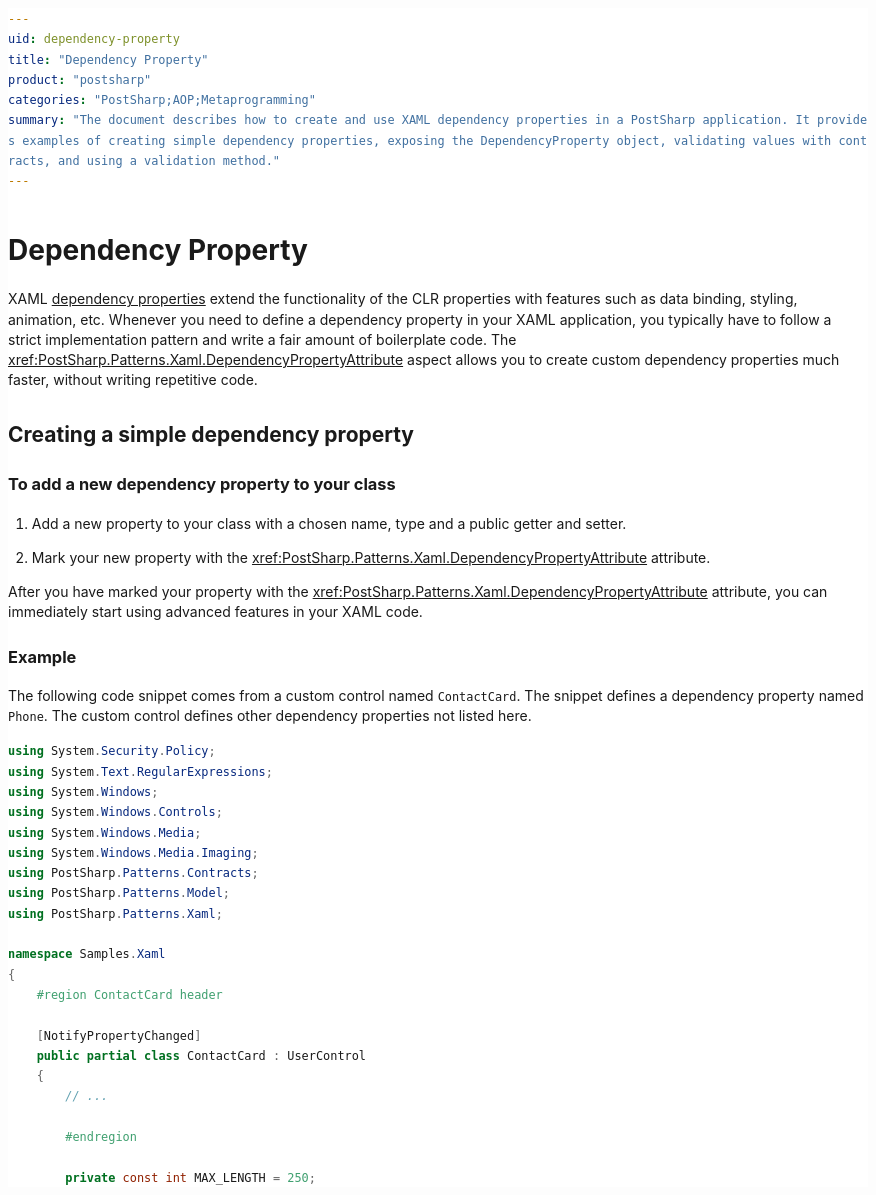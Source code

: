 ```yaml
---
uid: dependency-property
title: "Dependency Property"
product: "postsharp"
categories: "PostSharp;AOP;Metaprogramming"
summary: "The document describes how to create and use XAML dependency properties in a PostSharp application. It provides examples of creating simple dependency properties, exposing the DependencyProperty object, validating values with contracts, and using a validation method."
---
```

# Dependency Property

XAML [dependency properties](https://docs.microsoft.com/en-us/dotnet/framework/wpf/advanced/dependency-properties-overview) extend the functionality of the CLR properties with features such as data binding, styling, animation, etc. Whenever you need to define a dependency property in your XAML application, you typically have to follow a strict implementation pattern and write a fair amount of boilerplate code. The <xref:PostSharp.Patterns.Xaml.DependencyPropertyAttribute> aspect allows you to create custom dependency properties much faster, without writing repetitive code. 


## Creating a simple dependency property


### To add a new dependency property to your class

1. Add a new property to your class with a chosen name, type and a public getter and setter.


2. Mark your new property with the <xref:PostSharp.Patterns.Xaml.DependencyPropertyAttribute> attribute. 


After you have marked your property with the <xref:PostSharp.Patterns.Xaml.DependencyPropertyAttribute> attribute, you can immediately start using advanced features in your XAML code. 


### Example

The following code snippet comes from a custom control named `ContactCard`. The snippet defines a dependency property named `Phone`. The custom control defines other dependency properties not listed here. 

```csharp
using System.Security.Policy;
using System.Text.RegularExpressions;
using System.Windows;
using System.Windows.Controls;
using System.Windows.Media;
using System.Windows.Media.Imaging;
using PostSharp.Patterns.Contracts;
using PostSharp.Patterns.Model;
using PostSharp.Patterns.Xaml;

namespace Samples.Xaml
{
    #region ContactCard header

    [NotifyPropertyChanged]
    public partial class ContactCard : UserControl
    {
        // ...

        #endregion

        private const int MAX_LENGTH = 250;
```